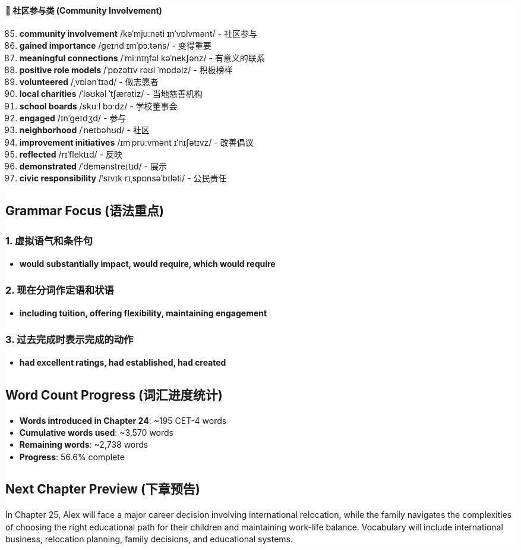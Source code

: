 #### 🤝 社区参与类 (Community Involvement)
85. **community involvement** /kəˈmjuːnəti ɪnˈvɒlvmənt/ - 社区参与
86. **gained importance** /ɡeɪnd ɪmˈpɔːtəns/ - 变得重要
87. **meaningful connections** /ˈmiːnɪŋfəl kəˈnekʃənz/ - 有意义的联系
88. **positive role models** /ˈpɒzətɪv rəʊl ˈmɒdəlz/ - 积极榜样
89. **volunteered** /ˌvɒlənˈtɪəd/ - 做志愿者
90. **local charities** /ˈləʊkəl ˈtʃærətiz/ - 当地慈善机构
91. **school boards** /skuːl bɔːdz/ - 学校董事会
92. **engaged** /ɪnˈɡeɪdʒd/ - 参与
93. **neighborhood** /ˈneɪbəhʊd/ - 社区
94. **improvement initiatives** /ɪmˈpruːvmənt ɪˈnɪʃətɪvz/ - 改善倡议
95. **reflected** /rɪˈflektɪd/ - 反映
96. **demonstrated** /ˈdemənstreɪtɪd/ - 展示
97. **civic responsibility** /ˈsɪvɪk rɪˌspɒnsəˈbɪləti/ - 公民责任

## Grammar Focus (语法重点)

### 1. 虚拟语气和条件句
- **would substantially impact, would require, which would require**

### 2. 现在分词作定语和状语
- **including tuition, offering flexibility, maintaining engagement**

### 3. 过去完成时表示完成的动作
- **had excellent ratings, had established, had created**

## Word Count Progress (词汇进度统计)
- **Words introduced in Chapter 24**: ~195 CET-4 words
- **Cumulative words used**: ~3,570 words
- **Remaining words**: ~2,738 words
- **Progress**: 56.6% complete

## Next Chapter Preview (下章预告)
In Chapter 25, Alex will face a major career decision involving international relocation, while the family navigates the complexities of choosing the right educational path for their children and maintaining work-life balance. Vocabulary will include international business, relocation planning, family decisions, and educational systems.